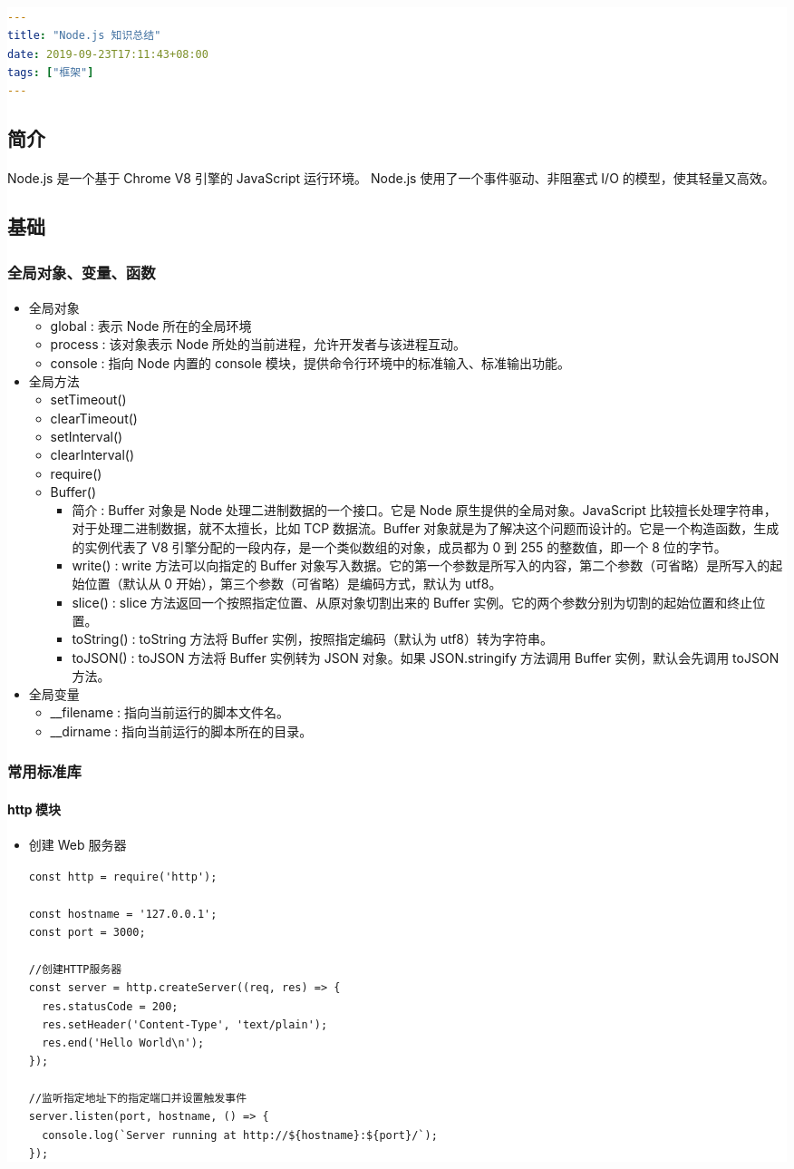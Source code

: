 ```yaml
---
title: "Node.js 知识总结"
date: 2019-09-23T17:11:43+08:00
tags: ["框架"]
---
```


## 简介

Node.js 是一个基于 Chrome V8 引擎的 JavaScript 运行环境。 Node.js 使用了一个事件驱动、非阻塞式 I/O 的模型，使其轻量又高效。

## 基础
### 全局对象、变量、函数

- 全局对象
  - global : 表示 Node 所在的全局环境
  - process : 该对象表示 Node 所处的当前进程，允许开发者与该进程互动。
  - console : 指向 Node 内置的 console 模块，提供命令行环境中的标准输入、标准输出功能。
- 全局方法
  - setTimeout()
  - clearTimeout()
  - setInterval()
  - clearInterval()
  - require()
  - Buffer()
    - 简介 : Buffer 对象是 Node 处理二进制数据的一个接口。它是 Node 原生提供的全局对象。JavaScript 比较擅长处理字符串，对于处理二进制数据，就不太擅长，比如 TCP 数据流。Buffer 对象就是为了解决这个问题而设计的。它是一个构造函数，生成的实例代表了 V8 引擎分配的一段内存，是一个类似数组的对象，成员都为 0 到 255 的整数值，即一个 8 位的字节。
    - write() : write 方法可以向指定的 Buffer 对象写入数据。它的第一个参数是所写入的内容，第二个参数（可省略）是所写入的起始位置（默认从 0 开始），第三个参数（可省略）是编码方式，默认为 utf8。
    - slice() : slice 方法返回一个按照指定位置、从原对象切割出来的 Buffer 实例。它的两个参数分别为切割的起始位置和终止位置。
    - toString() : toString 方法将 Buffer 实例，按照指定编码（默认为 utf8）转为字符串。
    - toJSON() : toJSON 方法将 Buffer 实例转为 JSON 对象。如果 JSON.stringify 方法调用 Buffer 实例，默认会先调用 toJSON 方法。
- 全局变量
  - \_\_filename : 指向当前运行的脚本文件名。
  - \_\_dirname : 指向当前运行的脚本所在的目录。

### 常用标准库

#### http 模块

- 创建 Web 服务器

  ```
  const http = require('http');

  const hostname = '127.0.0.1';
  const port = 3000;

  //创建HTTP服务器
  const server = http.createServer((req, res) => {
    res.statusCode = 200;
    res.setHeader('Content-Type', 'text/plain');
    res.end('Hello World\n');
  });

  //监听指定地址下的指定端口并设置触发事件
  server.listen(port, hostname, () => {
    console.log(`Server running at http://${hostname}:${port}/`);
  });
  ```
